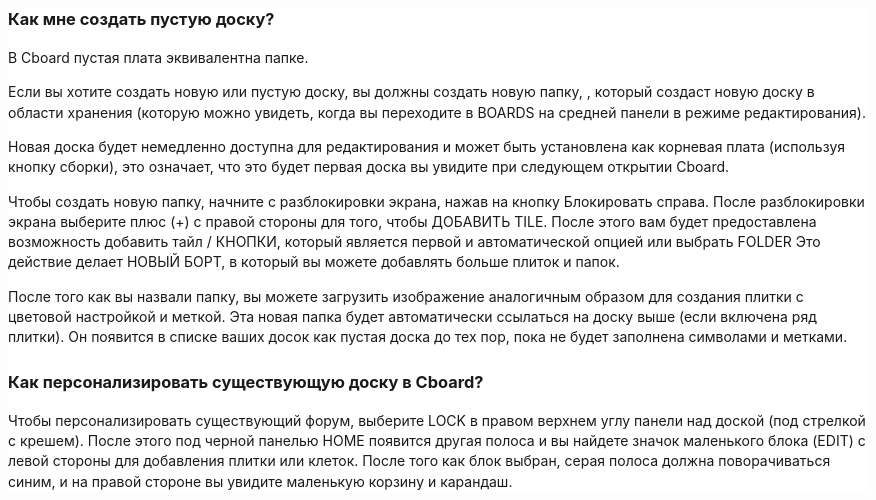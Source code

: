 ### <a name='HowdoIcreateanemptyboard'></a>Как мне создать пустую доску?

В Cboard пустая плата эквивалентна папке.

Если вы хотите создать новую или пустую доску, вы должны создать новую папку, , который создаст новую доску в области хранения (которую можно увидеть, когда вы переходите в BOARDS на средней панели в режиме редактирования).

Новая доска будет немедленно доступна для редактирования и может быть установлена как корневая плата (используя кнопку сборки), это означает, что это будет первая доска вы увидите при следующем открытии Cboard.

Чтобы создать новую папку, начните с разблокировки экрана, нажав на кнопку Блокировать справа. После разблокировки экрана выберите плюс (+) с правой стороны для того, чтобы ДОБАВИТЬ TILE. После этого вам будет предоставлена возможность добавить тайл / КНОПКИ, который является первой и автоматической опцией или выбрать FOLDER Это действие делает НОВЫЙ БОРТ, в который вы можете добавлять больше плиток и папок.

После того как вы назвали папку, вы можете загрузить изображение аналогичным образом для создания плитки с цветовой настройкой и меткой. Эта новая папка будет автоматически ссылаться на доску выше (если включена ряд плитки). Он появится в списке ваших досок как пустая доска до тех пор, пока не будет заполнена символами и метками.

<div><iframe width="420" height="315" src="https://www.youtube.com/embed/FPfbrAtj1Zg" frameborder="0" allowfullscreen mark="crwd-mark"></iframe></div>

### <a name='HowdoIpersonalizeanexistingboardinCboard'></a>Как персонализировать существующую доску в Cboard?

Чтобы персонализировать существующий форум, выберите LOCK в правом верхнем углу панели над доской (под стрелкой с крешем). После этого под черной панелью HOME появится другая полоса и вы найдете значок маленького блока (EDIT) с левой стороны для добавления плитки или клеток. После того как блок выбран, серая полоса должна поворачиваться синим, и на правой стороне вы увидите маленькую корзину и карандаш.
